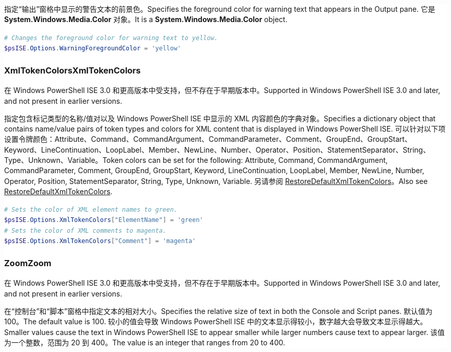 <span data-ttu-id="e83b8-286">指定“输出”窗格中显示的警告文本的前景色。</span><span class="sxs-lookup"><span data-stu-id="e83b8-286">Specifies the foreground color for warning text that appears in the Output pane.</span></span> <span data-ttu-id="e83b8-287">它是 **System.Windows.Media.Color** 对象。</span><span class="sxs-lookup"><span data-stu-id="e83b8-287">It is a **System.Windows.Media.Color** object.</span></span>

```powershell
# Changes the foreground color for warning text to yellow.
$psISE.Options.WarningForegroundColor = 'yellow'
```

### <a name="xmltokencolors"></a><span data-ttu-id="e83b8-288">XmlTokenColors</span><span class="sxs-lookup"><span data-stu-id="e83b8-288">XmlTokenColors</span></span>

<span data-ttu-id="e83b8-289">在 Windows PowerShell ISE 3.0 和更高版本中受支持，但不存在于早期版本中。</span><span class="sxs-lookup"><span data-stu-id="e83b8-289">Supported in Windows PowerShell ISE 3.0 and later, and not present in earlier versions.</span></span>

<span data-ttu-id="e83b8-290">指定包含标记类型的名称/值对以及 Windows PowerShell ISE 中显示的 XML 内容颜色的字典对象。</span><span class="sxs-lookup"><span data-stu-id="e83b8-290">Specifies a dictionary object that contains name/value pairs of token types and colors for XML content that is displayed in Windows PowerShell ISE.</span></span> <span data-ttu-id="e83b8-291">可以针对以下项设置令牌颜色：Attribute、Command、CommandArgument、CommandParameter、Comment、GroupEnd、GroupStart、Keyword、LineContinuation、LoopLabel、Member、NewLine、Number、Operator、Position、StatementSeparator、String、Type、Unknown、Variable。</span><span class="sxs-lookup"><span data-stu-id="e83b8-291">Token colors can be set for the following: Attribute, Command, CommandArgument, CommandParameter, Comment, GroupEnd, GroupStart, Keyword, LineContinuation, LoopLabel, Member, NewLine, Number, Operator, Position, StatementSeparator, String, Type, Unknown, Variable.</span></span> <span data-ttu-id="e83b8-292">另请参阅 [RestoreDefaultXmlTokenColors](#restoredefaultxmltokencolors)。</span><span class="sxs-lookup"><span data-stu-id="e83b8-292">Also see [RestoreDefaultXmlTokenColors](#restoredefaultxmltokencolors).</span></span>

```powershell
# Sets the color of XML element names to green.
$psISE.Options.XmlTokenColors["ElementName"] = 'green'
# Sets the color of XML comments to magenta.
$psISE.Options.XmlTokenColors["Comment"] = 'magenta'
```

### <a name="zoom"></a><span data-ttu-id="e83b8-293">Zoom</span><span class="sxs-lookup"><span data-stu-id="e83b8-293">Zoom</span></span>

<span data-ttu-id="e83b8-294">在 Windows PowerShell ISE 3.0 和更高版本中受支持，但不存在于早期版本中。</span><span class="sxs-lookup"><span data-stu-id="e83b8-294">Supported in Windows PowerShell ISE 3.0 and later, and not present in earlier versions.</span></span>

<span data-ttu-id="e83b8-295">在“控制台”和“脚本”窗格中指定文本的相对大小。</span><span class="sxs-lookup"><span data-stu-id="e83b8-295">Specifies the relative size of text in both the Console and Script panes.</span></span> <span data-ttu-id="e83b8-296">默认值为 100。</span><span class="sxs-lookup"><span data-stu-id="e83b8-296">The default value is 100.</span></span>
<span data-ttu-id="e83b8-297">较小的值会导致 Windows PowerShell ISE 中的文本显示得较小，数字越大会导致文本显示得越大。</span><span class="sxs-lookup"><span data-stu-id="e83b8-297">Smaller values cause the text in Windows PowerShell ISE to appear smaller while larger numbers cause text to appear larger.</span></span> <span data-ttu-id="e83b8-298">该值为一个整数，范围为 20 到 400。</span><span class="sxs-lookup"><span data-stu-id="e83b8-298">The value is an integer that ranges from 20 to 400.</span></span>
